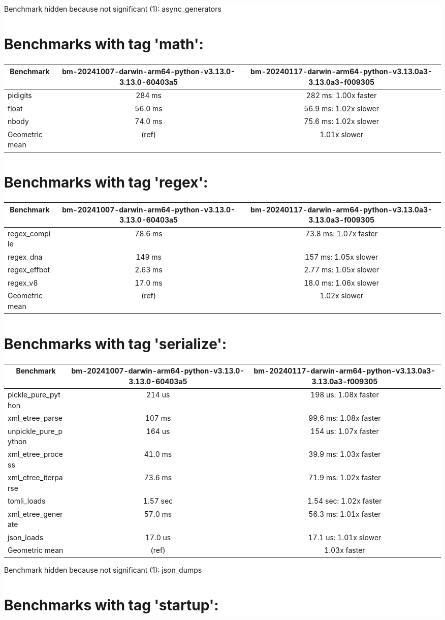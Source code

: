Benchmark hidden because not significant (1): async_generators

Benchmarks with tag 'math':
===========================

| Benchmark      | bm-20241007-darwin-arm64-python-v3.13.0-3.13.0-60403a5 | bm-20240117-darwin-arm64-python-v3.13.0a3-3.13.0a3-f009305 |
|----------------|:------------------------------------------------------:|:----------------------------------------------------------:|
| pidigits       | 284 ms                                                 | 282 ms: 1.00x faster                                       |
| float          | 56.0 ms                                                | 56.9 ms: 1.02x slower                                      |
| nbody          | 74.0 ms                                                | 75.6 ms: 1.02x slower                                      |
| Geometric mean | (ref)                                                  | 1.01x slower                                               |

Benchmarks with tag 'regex':
============================

| Benchmark      | bm-20241007-darwin-arm64-python-v3.13.0-3.13.0-60403a5 | bm-20240117-darwin-arm64-python-v3.13.0a3-3.13.0a3-f009305 |
|----------------|:------------------------------------------------------:|:----------------------------------------------------------:|
| regex_compile  | 78.6 ms                                                | 73.8 ms: 1.07x faster                                      |
| regex_dna      | 149 ms                                                 | 157 ms: 1.05x slower                                       |
| regex_effbot   | 2.63 ms                                                | 2.77 ms: 1.05x slower                                      |
| regex_v8       | 17.0 ms                                                | 18.0 ms: 1.06x slower                                      |
| Geometric mean | (ref)                                                  | 1.02x slower                                               |

Benchmarks with tag 'serialize':
================================

| Benchmark            | bm-20241007-darwin-arm64-python-v3.13.0-3.13.0-60403a5 | bm-20240117-darwin-arm64-python-v3.13.0a3-3.13.0a3-f009305 |
|----------------------|:------------------------------------------------------:|:----------------------------------------------------------:|
| pickle_pure_python   | 214 us                                                 | 198 us: 1.08x faster                                       |
| xml_etree_parse      | 107 ms                                                 | 99.6 ms: 1.08x faster                                      |
| unpickle_pure_python | 164 us                                                 | 154 us: 1.07x faster                                       |
| xml_etree_process    | 41.0 ms                                                | 39.9 ms: 1.03x faster                                      |
| xml_etree_iterparse  | 73.6 ms                                                | 71.9 ms: 1.02x faster                                      |
| tomli_loads          | 1.57 sec                                               | 1.54 sec: 1.02x faster                                     |
| xml_etree_generate   | 57.0 ms                                                | 56.3 ms: 1.01x faster                                      |
| json_loads           | 17.0 us                                                | 17.1 us: 1.01x slower                                      |
| Geometric mean       | (ref)                                                  | 1.03x faster                                               |

Benchmark hidden because not significant (1): json_dumps

Benchmarks with tag 'startup':
==============================
